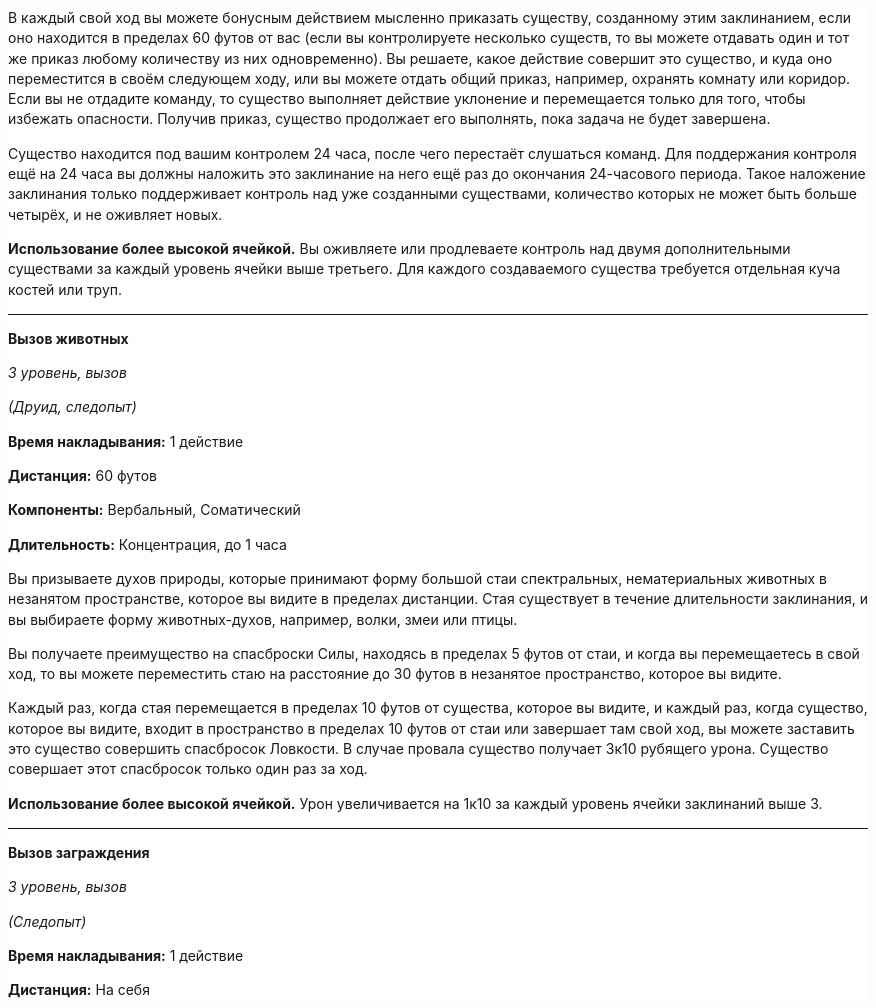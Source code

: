 В каждый свой ход вы можете бонусным действием мысленно приказать существу, созданному этим заклинанием, если оно находится в пределах 60 футов от вас (если вы контролируете несколько существ, то вы можете отдавать один и тот же приказ любому количеству из них одновременно). Вы решаете, какое действие совершит это существо, и куда оно переместится в своём следующем ходу, или вы можете отдать общий приказ, например, охранять комнату или коридор. Если вы не отдадите команду, то существо выполняет действие уклонение и перемещается только для того, чтобы избежать опасности. Получив приказ, существо продолжает его выполнять, пока задача не будет завершена.

Существо находится под вашим контролем 24 часа, после чего перестаёт слушаться команд. Для поддержания контроля ещё на 24 часа вы должны наложить это заклинание на него ещё раз до окончания 24-часового периода. Такое наложение заклинания только поддерживает контроль над уже созданными существами, количество которых не может быть больше четырёх, и не оживляет новых.

**Использование более высокой ячейкой.** Вы оживляете или продлеваете контроль над двумя дополнительными существами за каждый уровень ячейки выше третьего. Для каждого создаваемого существа требуется отдельная куча костей или труп.

---

**Вызов животных**

*3 уровень, вызов*

*(Друид, следопыт)*

**Время накладывания:** 1 действие

**Дистанция:** 60 футов

**Компоненты:** Вербальный, Соматический

**Длительность:** Концентрация, до 1 часа

Вы призываете духов природы, которые принимают форму большой стаи спектральных, нематериальных животных в незанятом пространстве, которое вы видите в пределах дистанции. Стая существует в течение длительности заклинания, и вы выбираете форму животных-духов, например, волки, змеи или птицы.

Вы получаете преимущество на спасброски Силы, находясь в пределах 5 футов от стаи, и когда вы перемещаетесь в свой ход, то вы можете переместить стаю на расстояние до 30 футов в незанятое пространство, которое вы видите.

Каждый раз, когда стая перемещается в пределах 10 футов от существа, которое вы видите, и каждый раз, когда существо, которое вы видите, входит в пространство в пределах 10 футов от стаи или завершает там свой ход, вы можете заставить это существо совершить спасбросок Ловкости. В случае провала существо получает 3к10 рубящего урона. Существо совершает этот спасбросок только один раз за ход.

**Использование более высокой ячейкой.** Урон увеличивается на 1к10 за каждый уровень ячейки заклинаний выше 3.

---

**Вызов заграждения**

*3 уровень, вызов*

*(Следопыт)*

**Время накладывания:** 1 действие

**Дистанция:** На себя
